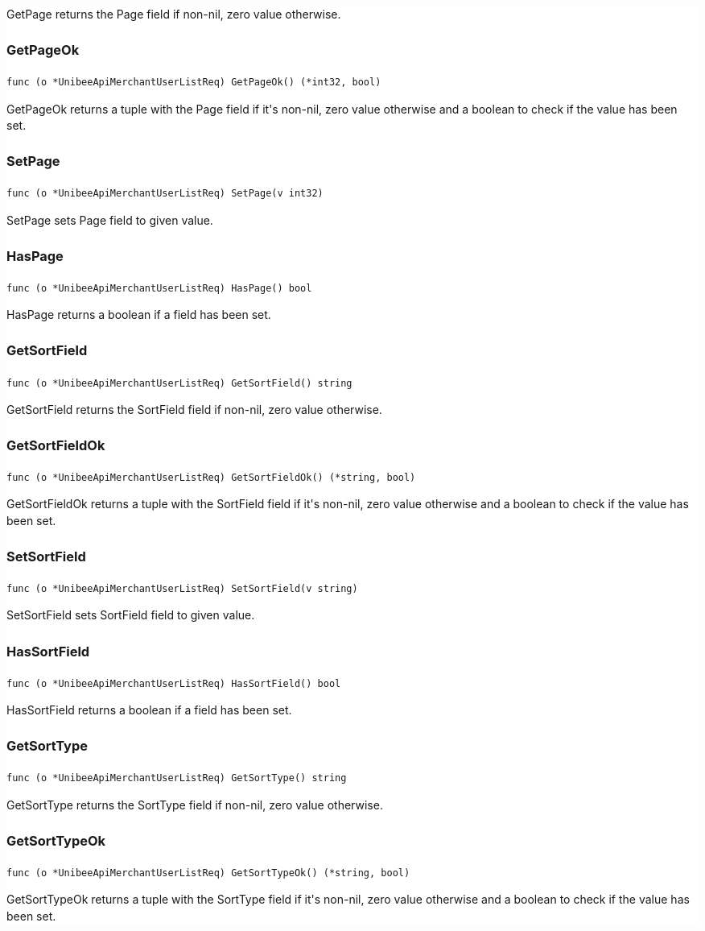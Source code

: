 GetPage returns the Page field if non-nil, zero value otherwise.

### GetPageOk

`func (o *UnibeeApiMerchantUserListReq) GetPageOk() (*int32, bool)`

GetPageOk returns a tuple with the Page field if it's non-nil, zero value otherwise
and a boolean to check if the value has been set.

### SetPage

`func (o *UnibeeApiMerchantUserListReq) SetPage(v int32)`

SetPage sets Page field to given value.

### HasPage

`func (o *UnibeeApiMerchantUserListReq) HasPage() bool`

HasPage returns a boolean if a field has been set.

### GetSortField

`func (o *UnibeeApiMerchantUserListReq) GetSortField() string`

GetSortField returns the SortField field if non-nil, zero value otherwise.

### GetSortFieldOk

`func (o *UnibeeApiMerchantUserListReq) GetSortFieldOk() (*string, bool)`

GetSortFieldOk returns a tuple with the SortField field if it's non-nil, zero value otherwise
and a boolean to check if the value has been set.

### SetSortField

`func (o *UnibeeApiMerchantUserListReq) SetSortField(v string)`

SetSortField sets SortField field to given value.

### HasSortField

`func (o *UnibeeApiMerchantUserListReq) HasSortField() bool`

HasSortField returns a boolean if a field has been set.

### GetSortType

`func (o *UnibeeApiMerchantUserListReq) GetSortType() string`

GetSortType returns the SortType field if non-nil, zero value otherwise.

### GetSortTypeOk

`func (o *UnibeeApiMerchantUserListReq) GetSortTypeOk() (*string, bool)`

GetSortTypeOk returns a tuple with the SortType field if it's non-nil, zero value otherwise
and a boolean to check if the value has been set.
